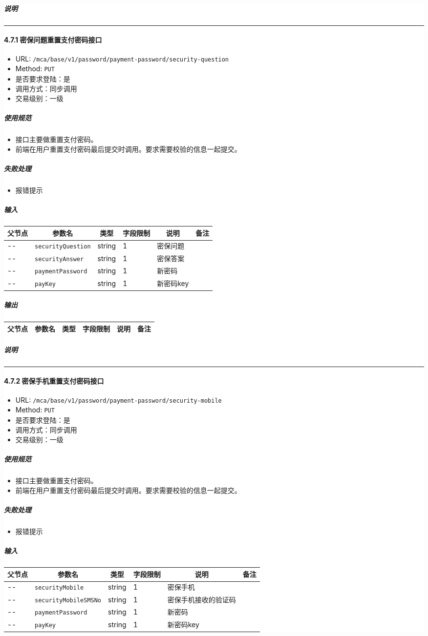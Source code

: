 
##### 说明


---

#### 4.7.1 密保问题重置支付密码接口
* URL: `/mca/base/v1/password/payment-password/security-question`
* Method: `PUT`
* 是否要求登陆：是
* 调用方式：同步调用
* 交易级别：一级

##### 使用规范
* 接口主要做重置支付密码。
* 前端在用户重置支付密码最后提交时调用。要求需要校验的信息一起提交。

##### 失败处理 
* 报错提示


##### 输入
|父节点|参数名|类型|字段限制|说明|备注|
|------|------|----|--------|----|----|
|--|`securityQuestion`|string|1|密保问题||
|--|`securityAnswer`|string|1|密保答案||
|--|`paymentPassword`|string|1|新密码||
|--|`payKey`|string|1|新密码key||


##### 输出
|父节点|参数名|类型|字段限制|说明|备注|
|------|------|----|--------|----|----|



##### 说明


---


#### 4.7.2 密保手机重置支付密码接口
* URL: `/mca/base/v1/password/payment-password/security-mobile`
* Method: `PUT`
* 是否要求登陆：是
* 调用方式：同步调用
* 交易级别：一级

##### 使用规范
* 接口主要做重置支付密码。
* 前端在用户重置支付密码最后提交时调用。要求需要校验的信息一起提交。

##### 失败处理 
* 报错提示


##### 输入
|父节点|参数名|类型|字段限制|说明|备注|
|------|------|----|--------|----|----|
|--|`securityMobile`|string|1|密保手机||
|--|`securityMobileSMSNo`|string|1|密保手机接收的验证码||
|--|`paymentPassword`|string|1|新密码||
|--|`payKey`|string|1|新密码key||
